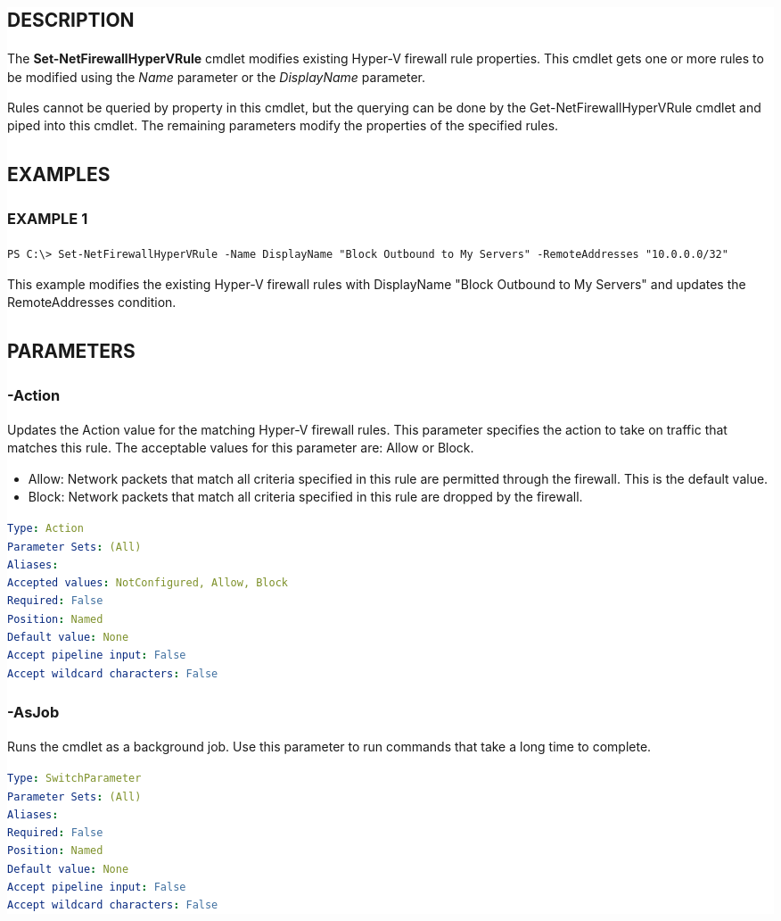 ## DESCRIPTION
The **Set-NetFirewallHyperVRule** cmdlet modifies existing Hyper-V firewall rule properties. This cmdlet gets one or more rules to be modified using the *Name* parameter or the *DisplayName* parameter.

Rules cannot be queried by property in this cmdlet, but the querying can be done by the Get-NetFirewallHyperVRule cmdlet and piped into this cmdlet. The remaining parameters modify the properties of the specified rules.

## EXAMPLES

### EXAMPLE 1
```
PS C:\> Set-NetFirewallHyperVRule -Name DisplayName "Block Outbound to My Servers" -RemoteAddresses "10.0.0.0/32"
```

This example modifies the existing Hyper-V firewall rules with DisplayName "Block Outbound to My Servers" and updates the RemoteAddresses condition.

## PARAMETERS

### -Action
Updates the Action value for the matching Hyper-V firewall rules.
This parameter specifies the action to take on traffic that matches this rule. 
The acceptable values for this parameter are: Allow or Block. 

- Allow: Network packets that match all criteria specified in this rule are permitted through the firewall.
This is the default value. 
- Block: Network packets that match all criteria specified in this rule are dropped by the firewall. 

```yaml
Type: Action
Parameter Sets: (All)
Aliases: 
Accepted values: NotConfigured, Allow, Block
Required: False
Position: Named
Default value: None
Accept pipeline input: False
Accept wildcard characters: False
```

### -AsJob
Runs the cmdlet as a background job. Use this parameter to run commands that take a long time to complete.

```yaml
Type: SwitchParameter
Parameter Sets: (All)
Aliases: 
Required: False
Position: Named
Default value: None
Accept pipeline input: False
Accept wildcard characters: False
```
